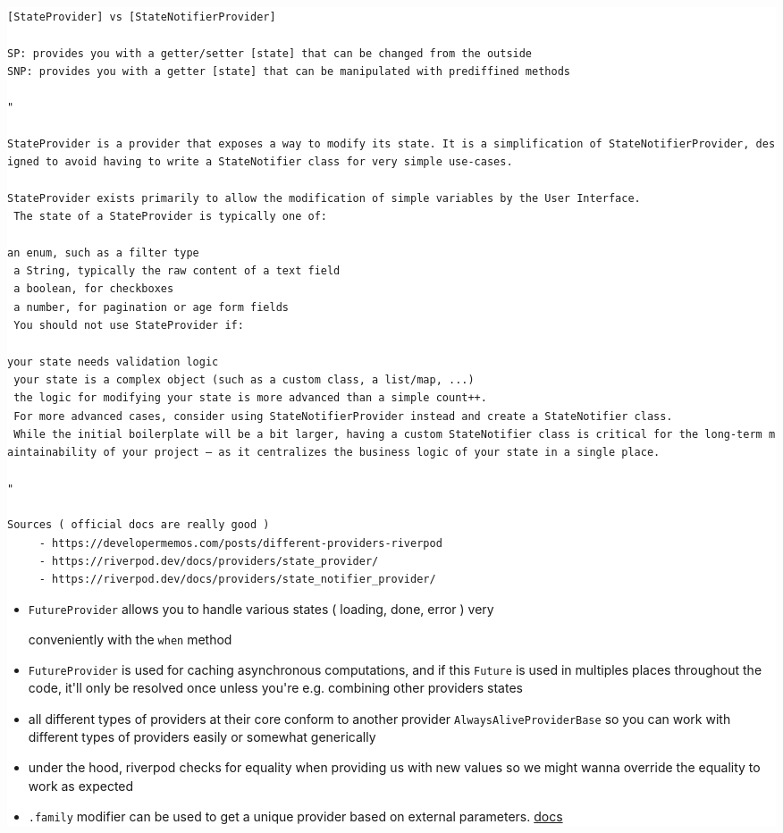   ```
  [StateProvider] vs [StateNotifierProvider]
  
  SP: provides you with a getter/setter [state] that can be changed from the outside
  SNP: provides you with a getter [state] that can be manipulated with prediffined methods
  
  "
  
  StateProvider is a provider that exposes a way to modify its state. It is a simplification of StateNotifierProvider, designed to avoid having to write a StateNotifier class for very simple use-cases.
  
  StateProvider exists primarily to allow the modification of simple variables by the User Interface.
   The state of a StateProvider is typically one of:
  
  an enum, such as a filter type
   a String, typically the raw content of a text field
   a boolean, for checkboxes
   a number, for pagination or age form fields
   You should not use StateProvider if:
  
  your state needs validation logic
   your state is a complex object (such as a custom class, a list/map, ...)
   the logic for modifying your state is more advanced than a simple count++.
   For more advanced cases, consider using StateNotifierProvider instead and create a StateNotifier class.
   While the initial boilerplate will be a bit larger, having a custom StateNotifier class is critical for the long-term maintainability of your project – as it centralizes the business logic of your state in a single place.
  
  "
  
  Sources ( official docs are really good )
       - https://developermemos.com/posts/different-providers-riverpod
       - https://riverpod.dev/docs/providers/state_provider/ 
       - https://riverpod.dev/docs/providers/state_notifier_provider/
  ```

- `FutureProvider` allows you to handle various states ( loading, done, error ) very 
  
  conveniently with the `when` method 

- `FutureProvider` is used for caching asynchronous computations, and if this `Future` is used in multiples places throughout the code, it'll only be resolved once unless you're e.g. combining other providers states

- all different types of providers at their core conform to another provider `AlwaysAliveProviderBase` so you can work with different types of providers easily  or somewhat generically 

- under the hood, riverpod checks for equality when providing us with new values so we might wanna override the equality to work as expected 

- `.family` modifier can be used to get a unique provider based on external parameters. [docs](https://riverpod.dev/docs/concepts/modifiers/family/)
